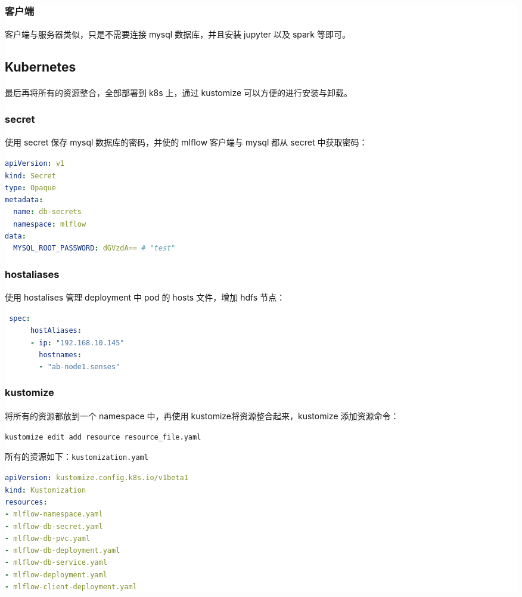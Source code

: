 

### 客户端

客户端与服务器类似，只是不需要连接 mysql 数据库，并且安装 jupyter 以及 spark 等即可。



## Kubernetes

最后再将所有的资源整合，全部部署到 k8s 上，通过 kustomize 可以方便的进行安装与卸载。

### secret

使用 secret 保存 mysql 数据库的密码，并使的 mlflow 客户端与 mysql 都从 secret 中获取密码：

```yaml
apiVersion: v1
kind: Secret
type: Opaque
metadata:
  name: db-secrets
  namespace: mlflow
data:
  MYSQL_ROOT_PASSWORD: dGVzdA== # "test"

```

### hostaliases

使用 hostalises 管理 deployment 中 pod 的 hosts 文件，增加 hdfs 节点：



```yaml
 spec:
      hostAliases:
      - ip: "192.168.10.145"
        hostnames:
        - "ab-node1.senses"
```



### kustomize 

将所有的资源都放到一个 namespace 中，再使用 kustomize将资源整合起来，kustomize 添加资源命令：

```bash
kustomize edit add resource resource_file.yaml
```

所有的资源如下：`kustomization.yaml`

```yaml
apiVersion: kustomize.config.k8s.io/v1beta1
kind: Kustomization
resources:
- mlflow-namespace.yaml
- mlflow-db-secret.yaml
- mlflow-db-pvc.yaml
- mlflow-db-deployment.yaml
- mlflow-db-service.yaml
- mlflow-deployment.yaml
- mlflow-client-deployment.yaml

```
